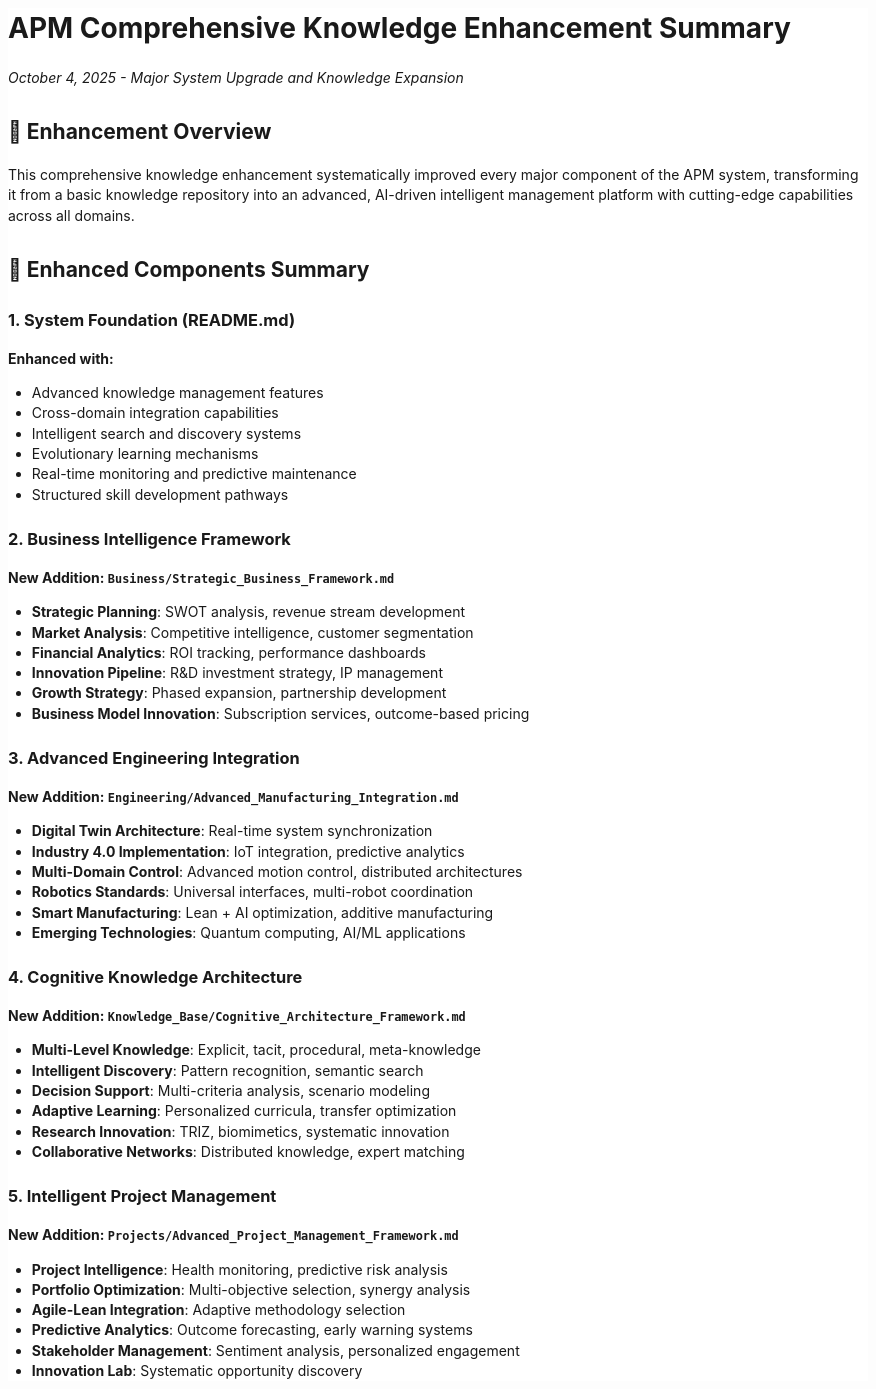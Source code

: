# APM Comprehensive Knowledge Enhancement Summary
*October 4, 2025 - Major System Upgrade and Knowledge Expansion*

## 🎯 **Enhancement Overview**

This comprehensive knowledge enhancement systematically improved every major component of the APM system, transforming it from a basic knowledge repository into an advanced, AI-driven intelligent management platform with cutting-edge capabilities across all domains.

## 📁 **Enhanced Components Summary**

### **1. System Foundation (README.md)**
**Enhanced with:**
- Advanced knowledge management features
- Cross-domain integration capabilities  
- Intelligent search and discovery systems
- Evolutionary learning mechanisms
- Real-time monitoring and predictive maintenance
- Structured skill development pathways

### **2. Business Intelligence Framework**
**New Addition: `Business/Strategic_Business_Framework.md`**
- **Strategic Planning**: SWOT analysis, revenue stream development
- **Market Analysis**: Competitive intelligence, customer segmentation
- **Financial Analytics**: ROI tracking, performance dashboards
- **Innovation Pipeline**: R&D investment strategy, IP management
- **Growth Strategy**: Phased expansion, partnership development
- **Business Model Innovation**: Subscription services, outcome-based pricing

### **3. Advanced Engineering Integration**
**New Addition: `Engineering/Advanced_Manufacturing_Integration.md`**
- **Digital Twin Architecture**: Real-time system synchronization
- **Industry 4.0 Implementation**: IoT integration, predictive analytics
- **Multi-Domain Control**: Advanced motion control, distributed architectures
- **Robotics Standards**: Universal interfaces, multi-robot coordination
- **Smart Manufacturing**: Lean + AI optimization, additive manufacturing
- **Emerging Technologies**: Quantum computing, AI/ML applications

### **4. Cognitive Knowledge Architecture**
**New Addition: `Knowledge_Base/Cognitive_Architecture_Framework.md`**
- **Multi-Level Knowledge**: Explicit, tacit, procedural, meta-knowledge
- **Intelligent Discovery**: Pattern recognition, semantic search
- **Decision Support**: Multi-criteria analysis, scenario modeling
- **Adaptive Learning**: Personalized curricula, transfer optimization
- **Research Innovation**: TRIZ, biomimetics, systematic innovation
- **Collaborative Networks**: Distributed knowledge, expert matching

### **5. Intelligent Project Management**
**New Addition: `Projects/Advanced_Project_Management_Framework.md`**
- **Project Intelligence**: Health monitoring, predictive risk analysis
- **Portfolio Optimization**: Multi-objective selection, synergy analysis
- **Agile-Lean Integration**: Adaptive methodology selection
- **Predictive Analytics**: Outcome forecasting, early warning systems
- **Stakeholder Management**: Sentiment analysis, personalized engagement
- **Innovation Lab**: Systematic opportunity discovery

